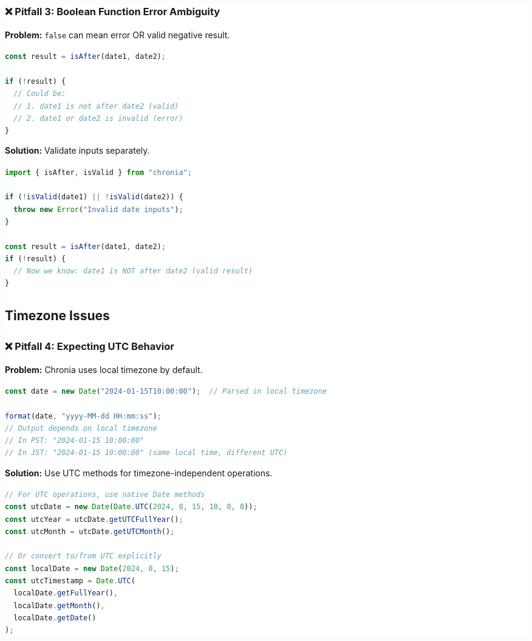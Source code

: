 ### ❌ Pitfall 3: Boolean Function Error Ambiguity

**Problem:** `false` can mean error OR valid negative result.

```typescript
const result = isAfter(date1, date2);

if (!result) {
  // Could be:
  // 1. date1 is not after date2 (valid)
  // 2. date1 or date2 is invalid (error)
}
```

**Solution:** Validate inputs separately.

```typescript
import { isAfter, isValid } from "chronia";

if (!isValid(date1) || !isValid(date2)) {
  throw new Error("Invalid date inputs");
}

const result = isAfter(date1, date2);
if (!result) {
  // Now we know: date1 is NOT after date2 (valid result)
}
```

## Timezone Issues

### ❌ Pitfall 4: Expecting UTC Behavior

**Problem:** Chronia uses local timezone by default.

```typescript
const date = new Date("2024-01-15T10:00:00");  // Parsed in local timezone

format(date, "yyyy-MM-dd HH:mm:ss");
// Output depends on local timezone
// In PST: "2024-01-15 10:00:00"
// In JST: "2024-01-15 10:00:00" (same local time, different UTC)
```

**Solution:** Use UTC methods for timezone-independent operations.

```typescript
// For UTC operations, use native Date methods
const utcDate = new Date(Date.UTC(2024, 0, 15, 10, 0, 0));
const utcYear = utcDate.getUTCFullYear();
const utcMonth = utcDate.getUTCMonth();

// Or convert to/from UTC explicitly
const localDate = new Date(2024, 0, 15);
const utcTimestamp = Date.UTC(
  localDate.getFullYear(),
  localDate.getMonth(),
  localDate.getDate()
);
```
